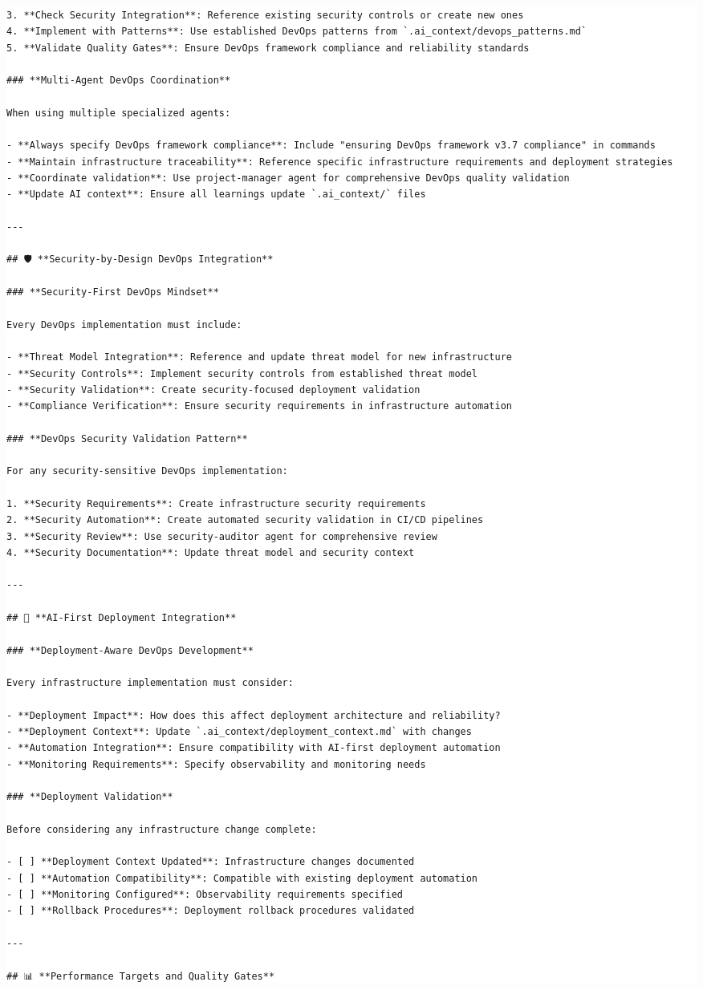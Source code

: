 ```
3. **Check Security Integration**: Reference existing security controls or create new ones
4. **Implement with Patterns**: Use established DevOps patterns from `.ai_context/devops_patterns.md`
5. **Validate Quality Gates**: Ensure DevOps framework compliance and reliability standards

### **Multi-Agent DevOps Coordination**

When using multiple specialized agents:

- **Always specify DevOps framework compliance**: Include "ensuring DevOps framework v3.7 compliance" in commands
- **Maintain infrastructure traceability**: Reference specific infrastructure requirements and deployment strategies
- **Coordinate validation**: Use project-manager agent for comprehensive DevOps quality validation
- **Update AI context**: Ensure all learnings update `.ai_context/` files

---

## 🛡️ **Security-by-Design DevOps Integration**

### **Security-First DevOps Mindset**

Every DevOps implementation must include:

- **Threat Model Integration**: Reference and update threat model for new infrastructure
- **Security Controls**: Implement security controls from established threat model
- **Security Validation**: Create security-focused deployment validation
- **Compliance Verification**: Ensure security requirements in infrastructure automation

### **DevOps Security Validation Pattern**

For any security-sensitive DevOps implementation:

1. **Security Requirements**: Create infrastructure security requirements
2. **Security Automation**: Create automated security validation in CI/CD pipelines
3. **Security Review**: Use security-auditor agent for comprehensive review
4. **Security Documentation**: Update threat model and security context

---

## 🚀 **AI-First Deployment Integration**

### **Deployment-Aware DevOps Development**

Every infrastructure implementation must consider:

- **Deployment Impact**: How does this affect deployment architecture and reliability?
- **Deployment Context**: Update `.ai_context/deployment_context.md` with changes
- **Automation Integration**: Ensure compatibility with AI-first deployment automation
- **Monitoring Requirements**: Specify observability and monitoring needs

### **Deployment Validation**

Before considering any infrastructure change complete:

- [ ] **Deployment Context Updated**: Infrastructure changes documented
- [ ] **Automation Compatibility**: Compatible with existing deployment automation
- [ ] **Monitoring Configured**: Observability requirements specified
- [ ] **Rollback Procedures**: Deployment rollback procedures validated

---

## 📊 **Performance Targets and Quality Gates**
```